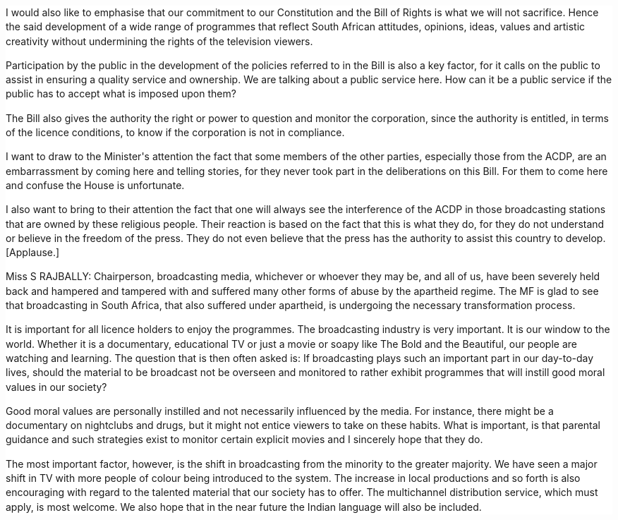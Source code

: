 I would also like to emphasise that our commitment to our Constitution and
the Bill of Rights is what we will not sacrifice. Hence the said
development of a wide range of programmes that reflect South African
attitudes, opinions, ideas, values and artistic creativity without
undermining the rights of the television viewers.

Participation by the public in the development of the policies referred to
in the Bill is also a key factor, for it calls on the public to assist in
ensuring a quality service and ownership. We are talking about a public
service here. How can it be a public service if the public has to accept
what is imposed upon them?

The Bill also gives the authority the right or power to question and
monitor the corporation, since the authority is entitled, in terms of the
licence conditions, to know if the corporation is not in compliance.

I want to draw to the Minister's attention the fact that some members of
the other parties, especially those from the ACDP, are an embarrassment by
coming here and telling stories, for they never took part in the
deliberations on this Bill. For them to come here and confuse the House is
unfortunate.

I also want to bring to their attention the fact that one will always see
the interference of the ACDP in those broadcasting stations that are owned
by these religious people. Their reaction is based on the fact that this is
what they do, for they do not understand or believe in the freedom of the
press. They do not even believe that the press has the authority to assist
this country to develop. [Applause.]

Miss S RAJBALLY: Chairperson, broadcasting media, whichever or whoever they
may be, and all of us, have been severely held back and hampered and
tampered with and suffered many other forms of abuse by the apartheid
regime. The MF is glad to see that broadcasting in South Africa, that also
suffered under apartheid, is undergoing the necessary transformation
process.

It is important for all licence holders to enjoy the programmes. The
broadcasting industry is very important. It is our window to the world.
Whether it is a documentary, educational TV or just a movie or soapy like
The Bold and the Beautiful, our people are watching and learning. The
question that is then often asked is: If broadcasting plays such an
important part in our day-to-day lives, should the material to be broadcast
not be overseen and monitored to rather exhibit programmes that will
instill good moral values in our society?

Good moral values are personally instilled and not necessarily influenced
by the media. For instance, there might be a documentary on nightclubs and
drugs, but it might not entice viewers to take on these habits. What is
important, is that parental guidance and such strategies exist to monitor
certain explicit movies and I sincerely hope that they do.

The most important factor, however, is the shift in broadcasting from the
minority to the greater majority. We have seen a major shift in TV with
more people of colour being introduced to the system. The increase in local
productions and so forth is also encouraging with regard to the talented
material that our society has to offer. The multichannel distribution
service, which must apply, is most welcome. We also hope that in the near
future the Indian language will also be included.
